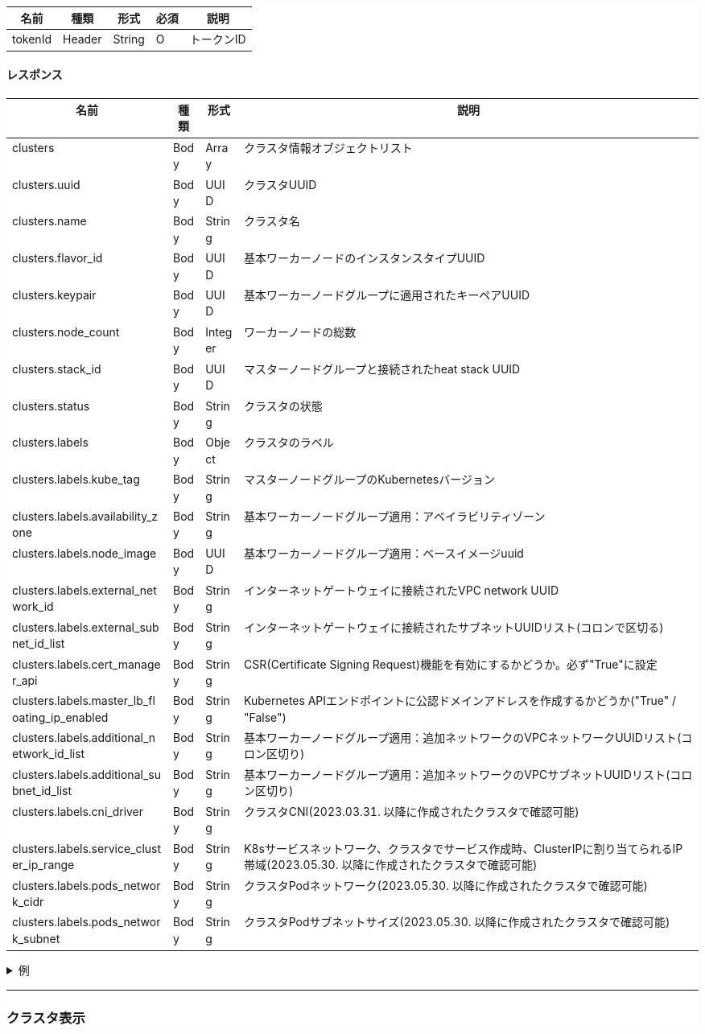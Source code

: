 | 名前 | 種類 | 形式 | 必須 | 説明 |
|---|---|---|---|---|
| tokenId | Header | String | O | トークンID |

#### レスポンス

| 名前 | 種類 | 形式 | 説明 |
|---|---|---|---|
| clusters | Body | Array | クラスタ情報オブジェクトリスト |
| clusters.uuid | Body | UUID | クラスタUUID |
| clusters.name | Body | String | クラスタ名 |
| clusters.flavor_id | Body | UUID | 基本ワーカーノードのインスタンスタイプUUID|
| clusters.keypair | Body | UUID | 基本ワーカーノードグループに適用されたキーペアUUID |
| clusters.node_count | Body | Integer| ワーカーノードの総数 |
| clusters.stack_id | Body | UUID | マスターノードグループと接続されたheat stack UUID |
| clusters.status | Body | String | クラスタの状態 |
| clusters.labels | Body | Object | クラスタのラベル |
| clusters.labels.kube_tag | Body |String | マスターノードグループのKubernetesバージョン |
| clusters.labels.availability_zone | Body | String | 基本ワーカーノードグループ適用：アベイラビリティゾーン |
| clusters.labels.node_image | Body | UUID | 基本ワーカーノードグループ適用：ベースイメージuuid |
| clusters.labels.external_network_id | Body | String | インターネットゲートウェイに接続されたVPC network UUID |
| clusters.labels.external_subnet_id_list | Body | String | インターネットゲートウェイに接続されたサブネットUUIDリスト(コロンで区切る) |
| clusters.labels.cert_manager_api | Body | String | CSR(Certificate Signing Request)機能を有効にするかどうか。必ず"True"に設定 |
| clusters.labels.master_lb_floating_ip_enabled | Body | String | Kubernetes APIエンドポイントに公認ドメインアドレスを作成するかどうか("True" / "False") |
| clusters.labels.additional_network_id_list | Body | String | 基本ワーカーノードグループ適用：追加ネットワークのVPCネットワークUUIDリスト(コロン区切り) |
| clusters.labels.additional_subnet_id_list | Body | String | 基本ワーカーノードグループ適用：追加ネットワークのVPCサブネットUUIDリスト(コロン区切り) |
| clusters.labels.cni_driver | Body | String | クラスタCNI(2023.03.31. 以降に作成されたクラスタで確認可能) |
| clusters.labels.service_cluster_ip_range | Body | String | K8sサービスネットワーク、クラスタでサービス作成時、ClusterIPに割り当てられるIP帯域(2023.05.30. 以降に作成されたクラスタで確認可能) |
| clusters.labels.pods_network_cidr | Body | String | クラスタPodネットワーク(2023.05.30. 以降に作成されたクラスタで確認可能) |
| clusters.labels.pods_network_subnet | Body | String | クラスタPodサブネットサイズ(2023.05.30. 以降に作成されたクラスタで確認可能) |


<details><summary>例</summary></details>

---

### クラスタ表示
